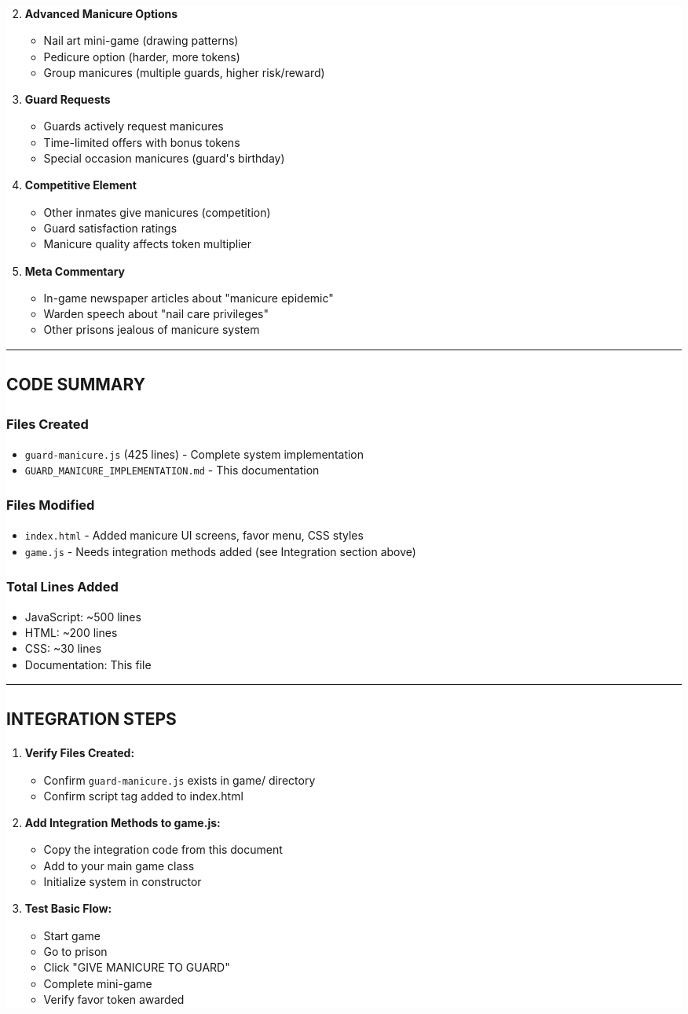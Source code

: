 2. **Advanced Manicure Options**
   - Nail art mini-game (drawing patterns)
   - Pedicure option (harder, more tokens)
   - Group manicures (multiple guards, higher risk/reward)

3. **Guard Requests**
   - Guards actively request manicures
   - Time-limited offers with bonus tokens
   - Special occasion manicures (guard's birthday)

4. **Competitive Element**
   - Other inmates give manicures (competition)
   - Guard satisfaction ratings
   - Manicure quality affects token multiplier

5. **Meta Commentary**
   - In-game newspaper articles about "manicure epidemic"
   - Warden speech about "nail care privileges"
   - Other prisons jealous of manicure system

---

## CODE SUMMARY

### Files Created
- `guard-manicure.js` (425 lines) - Complete system implementation
- `GUARD_MANICURE_IMPLEMENTATION.md` - This documentation

### Files Modified
- `index.html` - Added manicure UI screens, favor menu, CSS styles
- `game.js` - Needs integration methods added (see Integration section above)

### Total Lines Added
- JavaScript: ~500 lines
- HTML: ~200 lines
- CSS: ~30 lines
- Documentation: This file

---

## INTEGRATION STEPS

1. **Verify Files Created:**
   - Confirm `guard-manicure.js` exists in game/ directory
   - Confirm script tag added to index.html

2. **Add Integration Methods to game.js:**
   - Copy the integration code from this document
   - Add to your main game class
   - Initialize system in constructor

3. **Test Basic Flow:**
   - Start game
   - Go to prison
   - Click "GIVE MANICURE TO GUARD"
   - Complete mini-game
   - Verify favor token awarded
